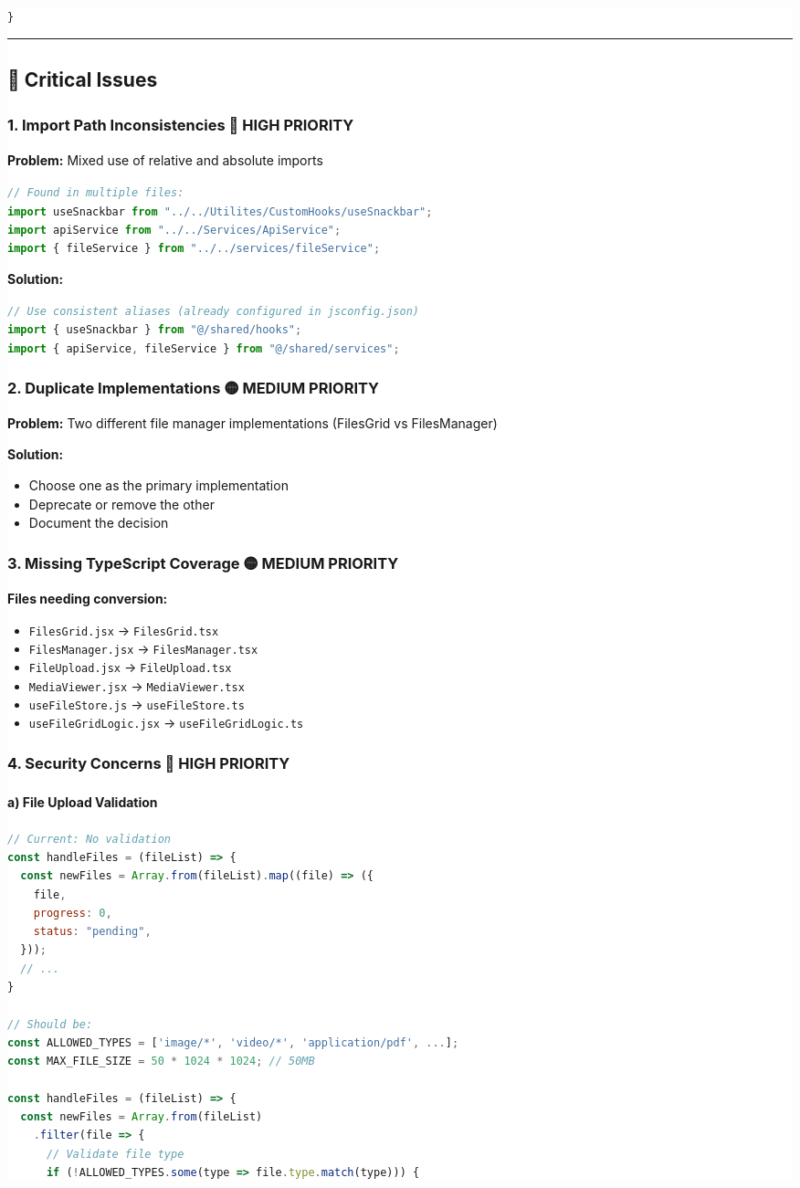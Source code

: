 ```typescript
}
```

---

## 🐛 Critical Issues

### 1. **Import Path Inconsistencies** 🔴 HIGH PRIORITY
**Problem:** Mixed use of relative and absolute imports
```javascript
// Found in multiple files:
import useSnackbar from "../../Utilites/CustomHooks/useSnackbar";
import apiService from "../../Services/ApiService";
import { fileService } from "../../services/fileService";
```

**Solution:**
```javascript
// Use consistent aliases (already configured in jsconfig.json)
import { useSnackbar } from "@/shared/hooks";
import { apiService, fileService } from "@/shared/services";
```

### 2. **Duplicate Implementations** 🟡 MEDIUM PRIORITY
**Problem:** Two different file manager implementations (FilesGrid vs FilesManager)

**Solution:**
- Choose one as the primary implementation
- Deprecate or remove the other
- Document the decision

### 3. **Missing TypeScript Coverage** 🟡 MEDIUM PRIORITY
**Files needing conversion:**
- `FilesGrid.jsx` → `FilesGrid.tsx`
- `FilesManager.jsx` → `FilesManager.tsx`
- `FileUpload.jsx` → `FileUpload.tsx`
- `MediaViewer.jsx` → `MediaViewer.tsx`
- `useFileStore.js` → `useFileStore.ts`
- `useFileGridLogic.jsx` → `useFileGridLogic.ts`

### 4. **Security Concerns** 🔴 HIGH PRIORITY

#### a) File Upload Validation
```javascript
// Current: No validation
const handleFiles = (fileList) => {
  const newFiles = Array.from(fileList).map((file) => ({
    file,
    progress: 0,
    status: "pending",
  }));
  // ...
}

// Should be:
const ALLOWED_TYPES = ['image/*', 'video/*', 'application/pdf', ...];
const MAX_FILE_SIZE = 50 * 1024 * 1024; // 50MB

const handleFiles = (fileList) => {
  const newFiles = Array.from(fileList)
    .filter(file => {
      // Validate file type
      if (!ALLOWED_TYPES.some(type => file.type.match(type))) {
```